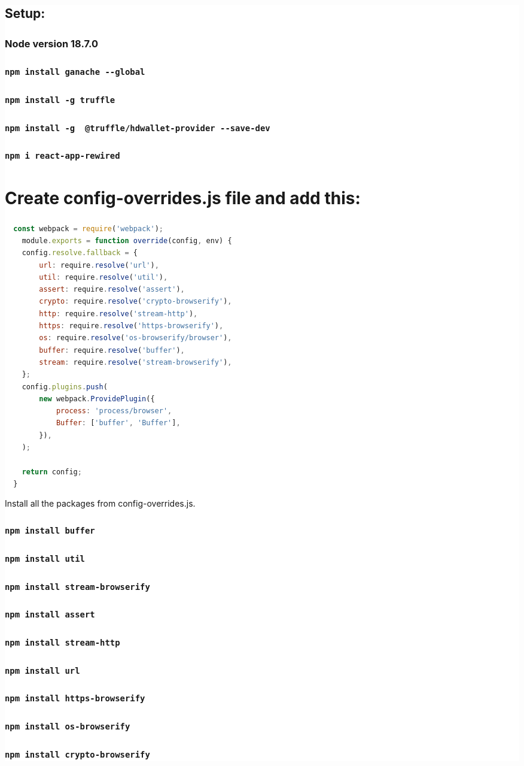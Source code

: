 ## Setup:
### Node version 18.7.0
### `npm install ganache --global`
### `npm install -g truffle`
### `npm install -g  @truffle/hdwallet-provider --save-dev`

### `npm i react-app-rewired`

# Create config-overrides.js file and add this:
```js
  const webpack = require('webpack');
    module.exports = function override(config, env) {
    config.resolve.fallback = {
        url: require.resolve('url'),
        util: require.resolve('util'),
        assert: require.resolve('assert'),
        crypto: require.resolve('crypto-browserify'),
        http: require.resolve('stream-http'),
        https: require.resolve('https-browserify'),
        os: require.resolve('os-browserify/browser'),
        buffer: require.resolve('buffer'),
        stream: require.resolve('stream-browserify'),
    };
    config.plugins.push(
        new webpack.ProvidePlugin({
            process: 'process/browser',
            Buffer: ['buffer', 'Buffer'],
        }),
    );

    return config;
  }
```

Install all the packages from config-overrides.js.
### `npm install buffer`
### `npm install util`
### `npm install stream-browserify`
### `npm install assert`
### `npm install stream-http`
### `npm install url`
### `npm install https-browserify`
### `npm install os-browserify`
### `npm install crypto-browserify`
